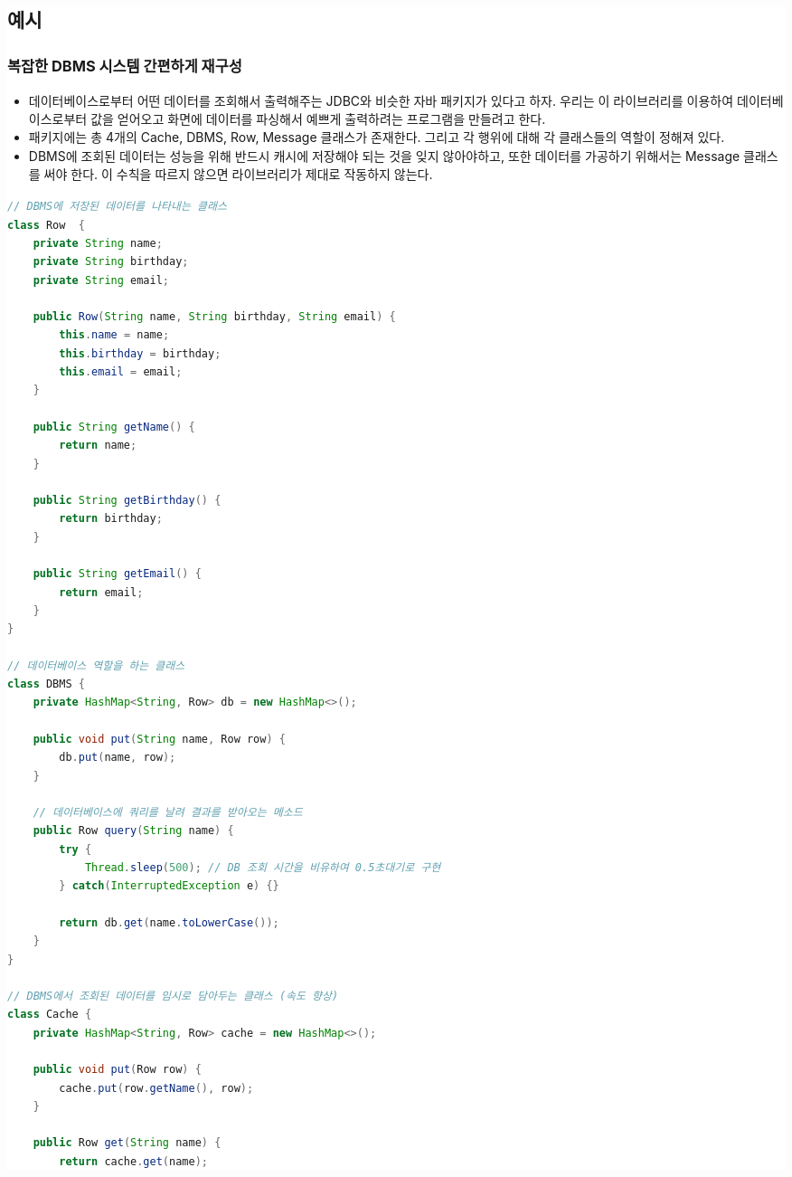 ## 예시
### 복잡한 DBMS 시스템 간편하게 재구성
- 데이터베이스로부터 어떤 데이터를 조회해서 출력해주는 JDBC와 비슷한 자바 패키지가 있다고 하자. 우리는 이 라이브러리를 이용하여 데이터베이스로부터 값을 얻어오고 화면에 데이터를 파싱해서 예쁘게 출력하려는 프로그램을 만들려고 한다.
- 패키지에는 총 4개의 Cache, DBMS, Row, Message 클래스가 존재한다. 그리고 각 행위에 대해 각 클래스들의 역할이 정해져 있다.
- DBMS에 조회된 데이터는 성능을 위해 반드시 캐시에 저장해야 되는 것을 잊지 않아야하고, 또한 데이터를 가공하기 위해서는 Message 클래스를 써야 한다. 이 수칙을 따르지 않으면 라이브러리가 제대로 작동하지 않는다.

```java
// DBMS에 저장된 데이터를 나타내는 클래스
class Row  {
    private String name;
    private String birthday;
    private String email;

    public Row(String name, String birthday, String email) {
        this.name = name;
        this.birthday = birthday;
        this.email = email;
    }

    public String getName() {
        return name;
    }

    public String getBirthday() {
        return birthday;
    }

    public String getEmail() {
        return email;
    }
}

// 데이터베이스 역할을 하는 클래스
class DBMS {
    private HashMap<String, Row> db = new HashMap<>();

    public void put(String name, Row row) {
        db.put(name, row);
    }

    // 데이터베이스에 쿼리를 날려 결과를 받아오는 메소드
    public Row query(String name) {
        try {
            Thread.sleep(500); // DB 조회 시간을 비유하여 0.5초대기로 구현
        } catch(InterruptedException e) {}

        return db.get(name.toLowerCase());
    }
}

// DBMS에서 조회된 데이터를 임시로 담아두는 클래스 (속도 향상)
class Cache {
    private HashMap<String, Row> cache = new HashMap<>();

    public void put(Row row) {
        cache.put(row.getName(), row);
    }

    public Row get(String name) {
        return cache.get(name);
```